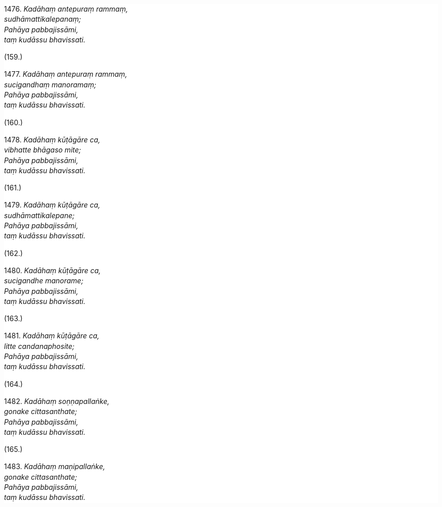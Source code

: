 1476\. _Kadāhaṃ antepuraṃ rammaṃ,_  
_sudhāmattikalepanaṃ;_  
_Pahāya pabbajissāmi,_  
_taṃ kudāssu bhavissati._  


(159.)

1477\. _Kadāhaṃ antepuraṃ rammaṃ,_  
_sucigandhaṃ manoramaṃ;_  
_Pahāya pabbajissāmi,_  
_taṃ kudāssu bhavissati._  


(160.)

1478\. _Kadāhaṃ kūṭāgāre ca,_  
_vibhatte bhāgaso mite;_  
_Pahāya pabbajissāmi,_  
_taṃ kudāssu bhavissati._  


(161.)

1479\. _Kadāhaṃ kūṭāgāre ca,_  
_sudhāmattikalepane;_  
_Pahāya pabbajissāmi,_  
_taṃ kudāssu bhavissati._  


(162.)

1480\. _Kadāhaṃ kūṭāgāre ca,_  
_sucigandhe manorame;_  
_Pahāya pabbajissāmi,_  
_taṃ kudāssu bhavissati._  


(163.)

1481\. _Kadāhaṃ kūṭāgāre ca,_  
_litte candanaphosite;_  
_Pahāya pabbajissāmi,_  
_taṃ kudāssu bhavissati._  


(164.)

1482\. _Kadāhaṃ soṇṇapallaṅke,_  
_gonake cittasanthate;_  
_Pahāya pabbajissāmi,_  
_taṃ kudāssu bhavissati._  


(165.)

1483\. _Kadāhaṃ maṇipallaṅke,_  
_gonake cittasanthate;_  
_Pahāya pabbajissāmi,_  
_taṃ kudāssu bhavissati._  
